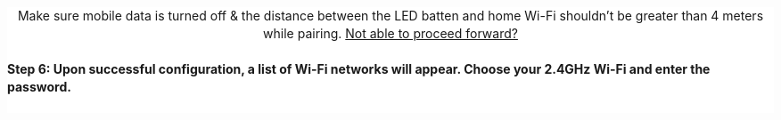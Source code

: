 
<p style="text-align:center;">Make sure mobile data is turned off & the distance between the LED batten and home Wi-Fi shouldn’t be greater than 4 meters while pairing. <a href="/support/pairing-troubleshoot">Not able to proceed forward?</a></p>



#### Step 6: Upon successful configuration, a list of Wi-Fi networks will appear. Choose your 2.4GHz Wi-Fi and enter the password.

<div style="display:flex;flex-direction:row;justify-content:space-evenly;align-items:center;margin:0px 5vw">
    <div style="width:30vw;max-width:200px">